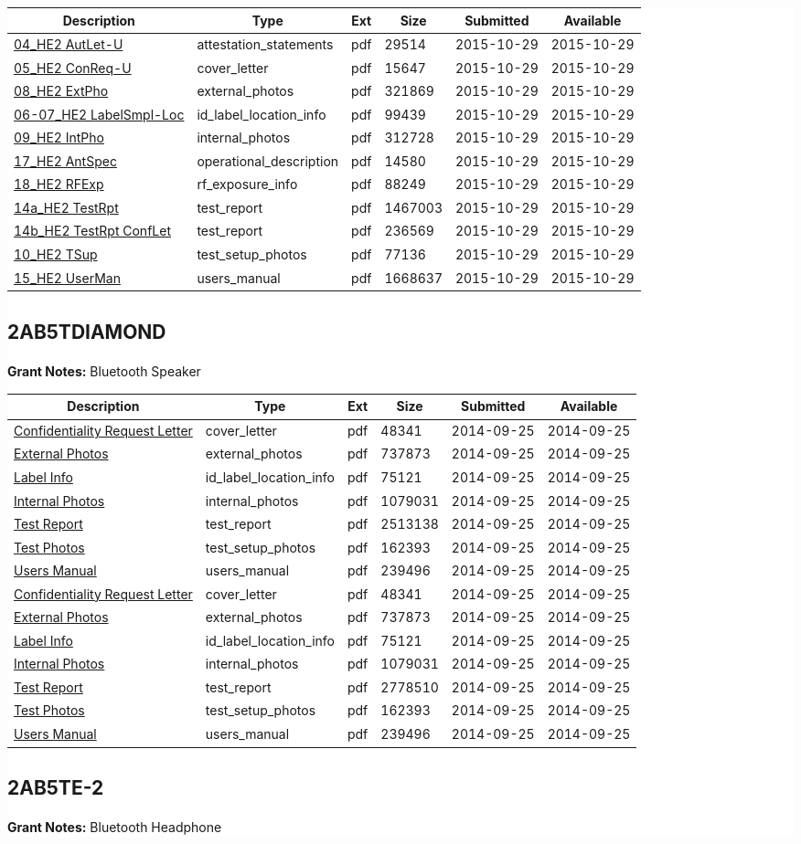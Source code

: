 | Description | Type | Ext | Size | Submitted | Available |
| ----------- | ---- | --- | ---- | --------- | --------- |
| [04_HE2 AutLet-U](2AB5THE2/2be9a816674a516bc9767e66d5afefa3/2796750.pdf) | attestation_statements | pdf | 29514 | 2015-10-29 | 2015-10-29 |
| [05_HE2 ConReq-U](2AB5THE2/2be9a816674a516bc9767e66d5afefa3/2796751.pdf) | cover_letter | pdf | 15647 | 2015-10-29 | 2015-10-29 |
| [08_HE2 ExtPho](2AB5THE2/2be9a816674a516bc9767e66d5afefa3/2796753.pdf) | external_photos | pdf | 321869 | 2015-10-29 | 2015-10-29 |
| [06-07_HE2 LabelSmpl-Loc](2AB5THE2/2be9a816674a516bc9767e66d5afefa3/2796752.pdf) | id_label_location_info | pdf | 99439 | 2015-10-29 | 2015-10-29 |
| [09_HE2 IntPho](2AB5THE2/2be9a816674a516bc9767e66d5afefa3/2796754.pdf) | internal_photos | pdf | 312728 | 2015-10-29 | 2015-10-29 |
| [17_HE2 AntSpec](2AB5THE2/2be9a816674a516bc9767e66d5afefa3/2796763.pdf) | operational_description | pdf | 14580 | 2015-10-29 | 2015-10-29 |
| [18_HE2 RFExp](2AB5THE2/2be9a816674a516bc9767e66d5afefa3/2796764.pdf) | rf_exposure_info | pdf | 88249 | 2015-10-29 | 2015-10-29 |
| [14a_HE2 TestRpt](2AB5THE2/2be9a816674a516bc9767e66d5afefa3/2796759.pdf) | test_report | pdf | 1467003 | 2015-10-29 | 2015-10-29 |
| [14b_HE2 TestRpt ConfLet](2AB5THE2/2be9a816674a516bc9767e66d5afefa3/2796760.pdf) | test_report | pdf | 236569 | 2015-10-29 | 2015-10-29 |
| [10_HE2 TSup](2AB5THE2/2be9a816674a516bc9767e66d5afefa3/2796755.pdf) | test_setup_photos | pdf | 77136 | 2015-10-29 | 2015-10-29 |
| [15_HE2 UserMan](2AB5THE2/2be9a816674a516bc9767e66d5afefa3/2796761.pdf) | users_manual | pdf | 1668637 | 2015-10-29 | 2015-10-29 |
## 2AB5TDIAMOND
**Grant Notes:** Bluetooth Speaker

| Description | Type | Ext | Size | Submitted | Available |
| ----------- | ---- | --- | ---- | --------- | --------- |
| [Confidentiality Request Letter](2AB5TDIAMOND/d15b6b6b4340f94a077f337e4585ce39/2400181.pdf) | cover_letter | pdf | 48341 | 2014-09-25 | 2014-09-25 |
| [External Photos](2AB5TDIAMOND/d15b6b6b4340f94a077f337e4585ce39/2400182.pdf) | external_photos | pdf | 737873 | 2014-09-25 | 2014-09-25 |
| [Label Info](2AB5TDIAMOND/d15b6b6b4340f94a077f337e4585ce39/2400183.pdf) | id_label_location_info | pdf | 75121 | 2014-09-25 | 2014-09-25 |
| [Internal Photos](2AB5TDIAMOND/d15b6b6b4340f94a077f337e4585ce39/2400185.pdf) | internal_photos | pdf | 1079031 | 2014-09-25 | 2014-09-25 |
| [Test Report](2AB5TDIAMOND/d15b6b6b4340f94a077f337e4585ce39/2400201.pdf) | test_report | pdf | 2513138 | 2014-09-25 | 2014-09-25 |
| [Test Photos](2AB5TDIAMOND/d15b6b6b4340f94a077f337e4585ce39/2400186.pdf) | test_setup_photos | pdf | 162393 | 2014-09-25 | 2014-09-25 |
| [Users Manual](2AB5TDIAMOND/d15b6b6b4340f94a077f337e4585ce39/2400187.pdf) | users_manual | pdf | 239496 | 2014-09-25 | 2014-09-25 |
| [Confidentiality Request Letter](2AB5TDIAMOND/b0c848c6b01a5a9cf677104c6628c12c/2400181.pdf) | cover_letter | pdf | 48341 | 2014-09-25 | 2014-09-25 |
| [External Photos](2AB5TDIAMOND/b0c848c6b01a5a9cf677104c6628c12c/2400182.pdf) | external_photos | pdf | 737873 | 2014-09-25 | 2014-09-25 |
| [Label Info](2AB5TDIAMOND/b0c848c6b01a5a9cf677104c6628c12c/2400183.pdf) | id_label_location_info | pdf | 75121 | 2014-09-25 | 2014-09-25 |
| [Internal Photos](2AB5TDIAMOND/b0c848c6b01a5a9cf677104c6628c12c/2400185.pdf) | internal_photos | pdf | 1079031 | 2014-09-25 | 2014-09-25 |
| [Test Report](2AB5TDIAMOND/b0c848c6b01a5a9cf677104c6628c12c/2400184.pdf) | test_report | pdf | 2778510 | 2014-09-25 | 2014-09-25 |
| [Test Photos](2AB5TDIAMOND/b0c848c6b01a5a9cf677104c6628c12c/2400186.pdf) | test_setup_photos | pdf | 162393 | 2014-09-25 | 2014-09-25 |
| [Users Manual](2AB5TDIAMOND/b0c848c6b01a5a9cf677104c6628c12c/2400187.pdf) | users_manual | pdf | 239496 | 2014-09-25 | 2014-09-25 |
## 2AB5TE-2
**Grant Notes:** Bluetooth Headphone
